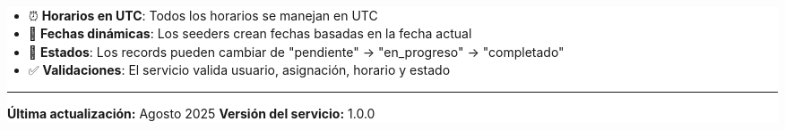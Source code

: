 - ⏰ **Horarios en UTC**: Todos los horarios se manejan en UTC
- 📅 **Fechas dinámicas**: Los seeders crean fechas basadas en la fecha actual
- 🔄 **Estados**: Los records pueden cambiar de "pendiente" → "en_progreso" → "completado"
- ✅ **Validaciones**: El servicio valida usuario, asignación, horario y estado

---

**Última actualización:** Agosto 2025
**Versión del servicio:** 1.0.0
